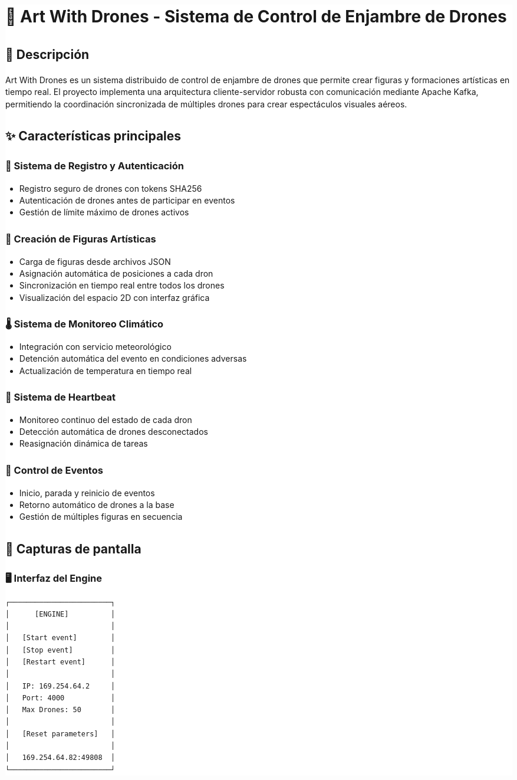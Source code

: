 # 🚁 Art With Drones - Sistema de Control de Enjambre de Drones

## 📝 Descripción

Art With Drones es un sistema distribuido de control de enjambre de drones que permite crear figuras y formaciones artísticas en tiempo real. El proyecto implementa una arquitectura cliente-servidor robusta con comunicación mediante Apache Kafka, permitiendo la coordinación sincronizada de múltiples drones para crear espectáculos visuales aéreos.

## ✨ Características principales

### 🎯 Sistema de Registro y Autenticación
- Registro seguro de drones con tokens SHA256
- Autenticación de drones antes de participar en eventos
- Gestión de límite máximo de drones activos

### 🎨 Creación de Figuras Artísticas
- Carga de figuras desde archivos JSON
- Asignación automática de posiciones a cada dron
- Sincronización en tiempo real entre todos los drones
- Visualización del espacio 2D con interfaz gráfica

### 🌡️ Sistema de Monitoreo Climático
- Integración con servicio meteorológico
- Detención automática del evento en condiciones adversas
- Actualización de temperatura en tiempo real

### 💓 Sistema de Heartbeat
- Monitoreo continuo del estado de cada dron
- Detección automática de drones desconectados
- Reasignación dinámica de tareas

### 🔄 Control de Eventos
- Inicio, parada y reinicio de eventos
- Retorno automático de drones a la base
- Gestión de múltiples figuras en secuencia

## 📸 Capturas de pantalla

### 🖥️ Interfaz del Engine
```
┌────────────────────────┐
│      [ENGINE]          │
│                        │
│   [Start event]        │
│   [Stop event]         │
│   [Restart event]      │
│                        │
│   IP: 169.254.64.2     │
│   Port: 4000           │
│   Max Drones: 50       │
│                        │
│   [Reset parameters]   │
│                        │
│   169.254.64.82:49808  │
└────────────────────────┘
```
